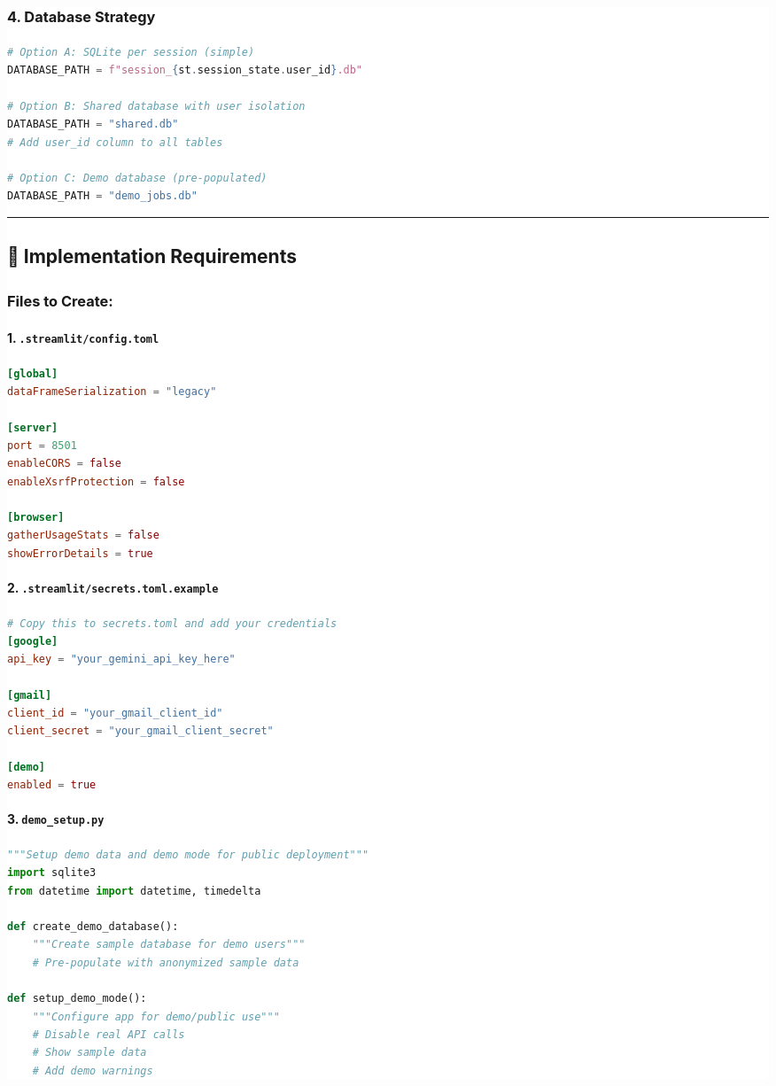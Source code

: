 ### **4. Database Strategy**
```python
# Option A: SQLite per session (simple)
DATABASE_PATH = f"session_{st.session_state.user_id}.db"

# Option B: Shared database with user isolation
DATABASE_PATH = "shared.db"
# Add user_id column to all tables

# Option C: Demo database (pre-populated)
DATABASE_PATH = "demo_jobs.db"
```

---

## 🔧 **Implementation Requirements**

### **Files to Create:**

#### **1. `.streamlit/config.toml`**
```toml
[global]
dataFrameSerialization = "legacy"

[server]
port = 8501
enableCORS = false
enableXsrfProtection = false

[browser]
gatherUsageStats = false
showErrorDetails = true
```

#### **2. `.streamlit/secrets.toml.example`**
```toml
# Copy this to secrets.toml and add your credentials
[google]
api_key = "your_gemini_api_key_here"

[gmail]
client_id = "your_gmail_client_id"
client_secret = "your_gmail_client_secret"

[demo]
enabled = true
```

#### **3. `demo_setup.py`**
```python
"""Setup demo data and demo mode for public deployment"""
import sqlite3
from datetime import datetime, timedelta

def create_demo_database():
    """Create sample database for demo users"""
    # Pre-populate with anonymized sample data
    
def setup_demo_mode():
    """Configure app for demo/public use"""
    # Disable real API calls
    # Show sample data
    # Add demo warnings
```